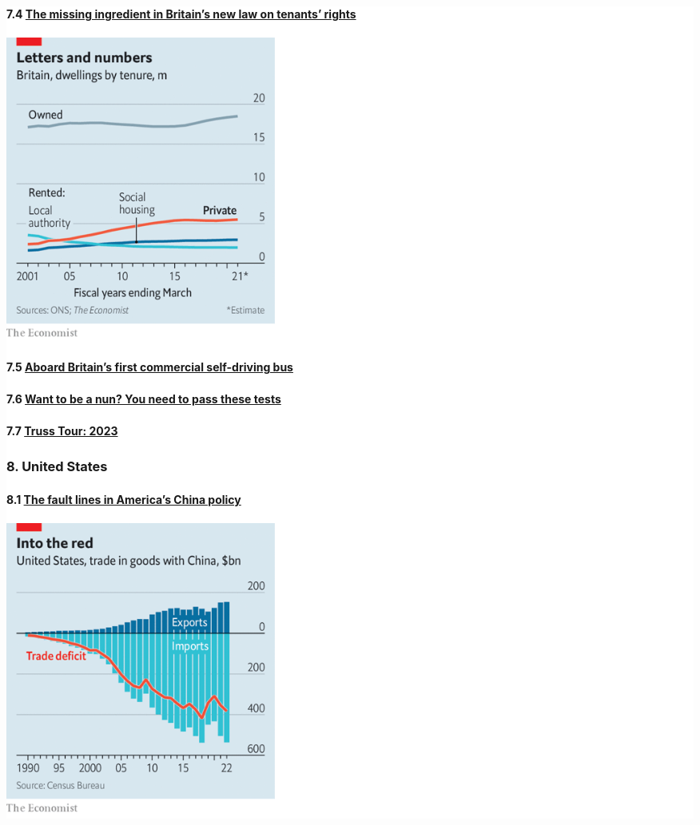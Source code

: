 #### 7.4 [The missing ingredient in Britain’s new law on tenants’ rights](https://www.economist.com/britain/2023/05/18/the-missing-ingredient-in-britains-new-law-on-tenants-rights)
![](./images/_britain_2023_05_18_the-missing-ingredient-in-britains-new-law-on-tenants-rights-1.png)  

#### 7.5 [Aboard Britain’s first commercial self-driving bus](https://www.economist.com/britain/2023/05/18/aboard-britains-first-commercial-self-driving-bus)

#### 7.6 [Want to be a nun? You need to pass these tests](https://www.economist.com/britain/2023/05/18/want-to-be-a-nun-you-need-to-pass-these-tests)

#### 7.7 [Truss Tour: 2023](https://www.economist.com/britain/2023/05/17/truss-tour-2023)

### 8. United States
#### 8.1 [The fault lines in America’s China policy](https://www.economist.com/united-states/2023/05/16/the-fault-lines-in-americas-china-policy)
![](./images/_united-states_2023_05_16_the-fault-lines-in-americas-china-policy-1.png)  
